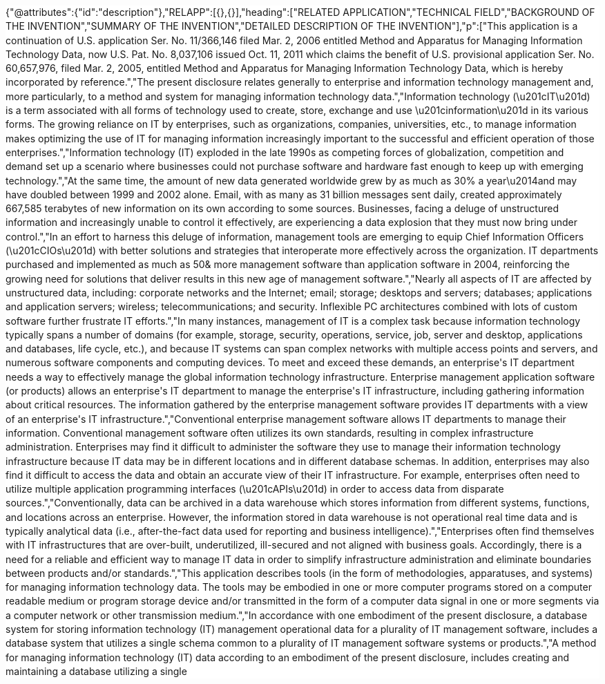{"@attributes":{"id":"description"},"RELAPP":[{},{}],"heading":["RELATED APPLICATION","TECHNICAL FIELD","BACKGROUND OF THE INVENTION","SUMMARY OF THE INVENTION","DETAILED DESCRIPTION OF THE INVENTION"],"p":["This application is a continuation of U.S. application Ser. No. 11\/366,146 filed Mar. 2, 2006 entitled Method and Apparatus for Managing Information Technology Data, now U.S. Pat. No. 8,037,106 issued Oct. 11, 2011 which claims the benefit of U.S. provisional application Ser. No. 60,657,976, filed Mar. 2, 2005, entitled Method and Apparatus for Managing Information Technology Data, which is hereby incorporated by reference.","The present disclosure relates generally to enterprise and information technology management and, more particularly, to a method and system for managing information technology data.","Information technology (\u201cIT\u201d) is a term associated with all forms of technology used to create, store, exchange and use \u201cinformation\u201d in its various forms. The growing reliance on IT by enterprises, such as organizations, companies, universities, etc., to manage information makes optimizing the use of IT for managing information increasingly important to the successful and efficient operation of those enterprises.","Information technology (IT) exploded in the late 1990s as competing forces of globalization, competition and demand set up a scenario where businesses could not purchase software and hardware fast enough to keep up with emerging technology.","At the same time, the amount of new data generated worldwide grew by as much as 30% a year\u2014and may have doubled between 1999 and 2002 alone. Email, with as many as 31 billion messages sent daily, created approximately 667,585 terabytes of new information on its own according to some sources. Businesses, facing a deluge of unstructured information and increasingly unable to control it effectively, are experiencing a data explosion that they must now bring under control.","In an effort to harness this deluge of information, management tools are emerging to equip Chief Information Officers (\u201cCIOs\u201d) with better solutions and strategies that interoperate more effectively across the organization. IT departments purchased and implemented as much as 50& more management software than application software in 2004, reinforcing the growing need for solutions that deliver results in this new age of management software.","Nearly all aspects of IT are affected by unstructured data, including: corporate networks and the Internet; email; storage; desktops and servers; databases; applications and application servers; wireless; telecommunications; and security. Inflexible PC architectures combined with lots of custom software further frustrate IT efforts.","In many instances, management of IT is a complex task because information technology typically spans a number of domains (for example, storage, security, operations, service, job, server and desktop, applications and databases, life cycle, etc.), and because IT systems can span complex networks with multiple access points and servers, and numerous software components and computing devices. To meet and exceed these demands, an enterprise's IT department needs a way to effectively manage the global information technology infrastructure. Enterprise management application software (or products) allows an enterprise's IT department to manage the enterprise's IT infrastructure, including gathering information about critical resources. The information gathered by the enterprise management software provides IT departments with a view of an enterprise's IT infrastructure.","Conventional enterprise management software allows IT departments to manage their information. Conventional management software often utilizes its own standards, resulting in complex infrastructure administration. Enterprises may find it difficult to administer the software they use to manage their information technology infrastructure because IT data may be in different locations and in different database schemas. In addition, enterprises may also find it difficult to access the data and obtain an accurate view of their IT infrastructure. For example, enterprises often need to utilize multiple application programming interfaces (\u201cAPIs\u201d) in order to access data from disparate sources.","Conventionally, data can be archived in a data warehouse which stores information from different systems, functions, and locations across an enterprise. However, the information stored in data warehouse is not operational real time data and is typically analytical data (i.e., after-the-fact data used for reporting and business intelligence).","Enterprises often find themselves with IT infrastructures that are over-built, underutilized, ill-secured and not aligned with business goals. Accordingly, there is a need for a reliable and efficient way to manage IT data in order to simplify infrastructure administration and eliminate boundaries between products and\/or standards.","This application describes tools (in the form of methodologies, apparatuses, and systems) for managing information technology data. The tools may be embodied in one or more computer programs stored on a computer readable medium or program storage device and\/or transmitted in the form of a computer data signal in one or more segments via a computer network or other transmission medium.","In accordance with one embodiment of the present disclosure, a database system for storing information technology (IT) management operational data for a plurality of IT management software, includes a database system that utilizes a single schema common to a plurality of IT management software systems or products.","A method for managing information technology (IT) data according to an embodiment of the present disclosure, includes creating and maintaining a database utilizing a single